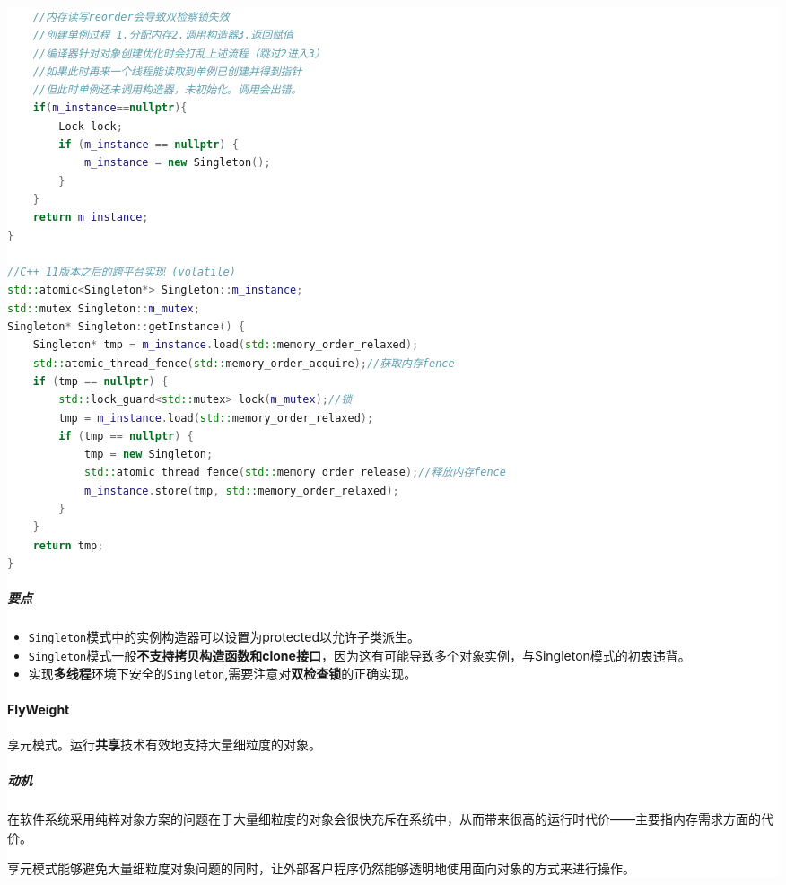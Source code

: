 ```c++
    //内存读写reorder会导致双检察锁失效
    //创建单例过程 1.分配内存2.调用构造器3.返回赋值
    //编译器针对对象创建优化时会打乱上述流程（跳过2进入3）
    //如果此时再来一个线程能读取到单例已创建并得到指针
    //但此时单例还未调用构造器，未初始化。调用会出错。
    if(m_instance==nullptr){
        Lock lock;
        if (m_instance == nullptr) {
            m_instance = new Singleton();
        }
    }
    return m_instance;
}

//C++ 11版本之后的跨平台实现 (volatile)
std::atomic<Singleton*> Singleton::m_instance;
std::mutex Singleton::m_mutex;
Singleton* Singleton::getInstance() {
    Singleton* tmp = m_instance.load(std::memory_order_relaxed);
    std::atomic_thread_fence(std::memory_order_acquire);//获取内存fence
    if (tmp == nullptr) {
        std::lock_guard<std::mutex> lock(m_mutex);//锁
        tmp = m_instance.load(std::memory_order_relaxed);
        if (tmp == nullptr) {
            tmp = new Singleton;
            std::atomic_thread_fence(std::memory_order_release);//释放内存fence
            m_instance.store(tmp, std::memory_order_relaxed);
        }
    }
    return tmp;
}
```

##### 要点

+ `Singleton`模式中的实例构造器可以设置为protected以允许子类派生。
+ `Singleton`模式一般**不支持拷贝构造函数和clone接口**，因为这有可能导致多个对象实例，与Singleton模式的初衷违背。
+ 实现**多线程**环境下安全的`Singleton`,需要注意对**双检查锁**的正确实现。

#### FlyWeight

享元模式。运行**共享**技术有效地支持大量细粒度的对象。

##### 动机

在软件系统采用纯粹对象方案的问题在于大量细粒度的对象会很快充斥在系统中，从而带来很高的运行时代价——主要指内存需求方面的代价。

享元模式能够避免大量细粒度对象问题的同时，让外部客户程序仍然能够透明地使用面向对象的方式来进行操作。
